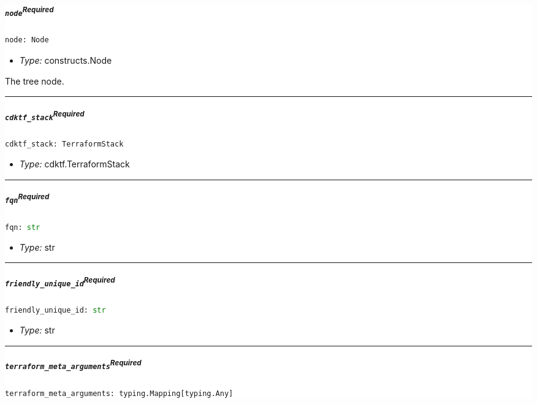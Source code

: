 
##### `node`<sup>Required</sup> <a name="node" id="@cdktf/provider-pagerduty.tagAssignment.TagAssignment.property.node"></a>

```python
node: Node
```

- *Type:* constructs.Node

The tree node.

---

##### `cdktf_stack`<sup>Required</sup> <a name="cdktf_stack" id="@cdktf/provider-pagerduty.tagAssignment.TagAssignment.property.cdktfStack"></a>

```python
cdktf_stack: TerraformStack
```

- *Type:* cdktf.TerraformStack

---

##### `fqn`<sup>Required</sup> <a name="fqn" id="@cdktf/provider-pagerduty.tagAssignment.TagAssignment.property.fqn"></a>

```python
fqn: str
```

- *Type:* str

---

##### `friendly_unique_id`<sup>Required</sup> <a name="friendly_unique_id" id="@cdktf/provider-pagerduty.tagAssignment.TagAssignment.property.friendlyUniqueId"></a>

```python
friendly_unique_id: str
```

- *Type:* str

---

##### `terraform_meta_arguments`<sup>Required</sup> <a name="terraform_meta_arguments" id="@cdktf/provider-pagerduty.tagAssignment.TagAssignment.property.terraformMetaArguments"></a>

```python
terraform_meta_arguments: typing.Mapping[typing.Any]
```
